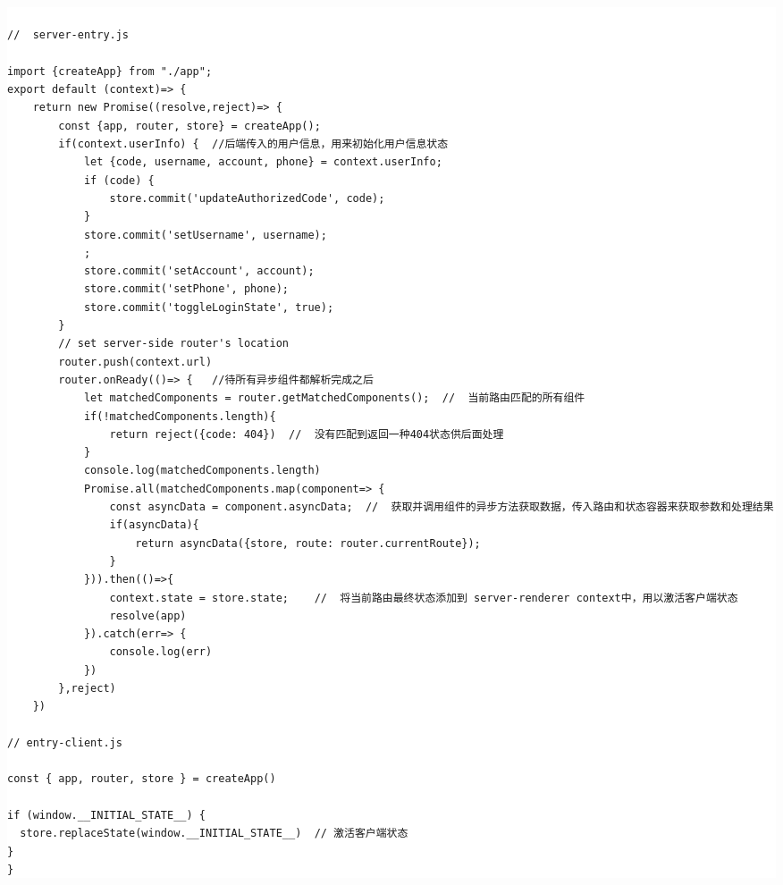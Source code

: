 ````

//  server-entry.js

import {createApp} from "./app";
export default (context)=> {
    return new Promise((resolve,reject)=> {
        const {app, router, store} = createApp();
        if(context.userInfo) {  //后端传入的用户信息，用来初始化用户信息状态
            let {code, username, account, phone} = context.userInfo;
            if (code) {
                store.commit('updateAuthorizedCode', code);
            }
            store.commit('setUsername', username);
            ;
            store.commit('setAccount', account);
            store.commit('setPhone', phone);
            store.commit('toggleLoginState', true);
        }
        // set server-side router's location
        router.push(context.url)
        router.onReady(()=> {   //待所有异步组件都解析完成之后
            let matchedComponents = router.getMatchedComponents();  //  当前路由匹配的所有组件
            if(!matchedComponents.length){
                return reject({code: 404})  //  没有匹配到返回一种404状态供后面处理
            }
            console.log(matchedComponents.length)
            Promise.all(matchedComponents.map(component=> {
                const asyncData = component.asyncData;  //  获取并调用组件的异步方法获取数据，传入路由和状态容器来获取参数和处理结果
                if(asyncData){
                    return asyncData({store, route: router.currentRoute});
                }
            })).then(()=>{
                context.state = store.state;    //  将当前路由最终状态添加到 server-renderer context中，用以激活客户端状态
                resolve(app)
            }).catch(err=> {
                console.log(err)
            })
        },reject)
    })
    
// entry-client.js

const { app, router, store } = createApp()

if (window.__INITIAL_STATE__) {
  store.replaceState(window.__INITIAL_STATE__)  // 激活客户端状态
}
}

````
